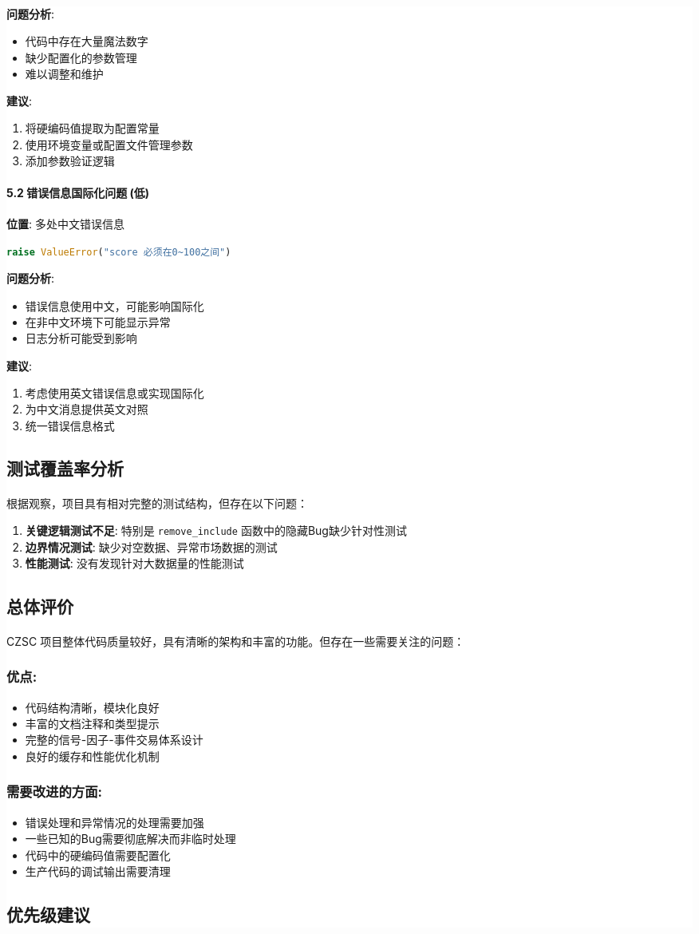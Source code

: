 **问题分析**:
- 代码中存在大量魔法数字
- 缺少配置化的参数管理
- 难以调整和维护

**建议**:
1. 将硬编码值提取为配置常量
2. 使用环境变量或配置文件管理参数
3. 添加参数验证逻辑

#### 5.2 错误信息国际化问题 (低)
**位置**: 多处中文错误信息
```python
raise ValueError("score 必须在0~100之间")
```

**问题分析**:
- 错误信息使用中文，可能影响国际化
- 在非中文环境下可能显示异常
- 日志分析可能受到影响

**建议**:
1. 考虑使用英文错误信息或实现国际化
2. 为中文消息提供英文对照
3. 统一错误信息格式

## 测试覆盖率分析

根据观察，项目具有相对完整的测试结构，但存在以下问题：

1. **关键逻辑测试不足**: 特别是 `remove_include` 函数中的隐藏Bug缺少针对性测试
2. **边界情况测试**: 缺少对空数据、异常市场数据的测试
3. **性能测试**: 没有发现针对大数据量的性能测试

## 总体评价

CZSC 项目整体代码质量较好，具有清晰的架构和丰富的功能。但存在一些需要关注的问题：

### 优点:
- 代码结构清晰，模块化良好
- 丰富的文档注释和类型提示
- 完整的信号-因子-事件交易体系设计
- 良好的缓存和性能优化机制

### 需要改进的方面:
- 错误处理和异常情况的处理需要加强
- 一些已知的Bug需要彻底解决而非临时处理
- 代码中的硬编码值需要配置化
- 生产代码的调试输出需要清理

## 优先级建议
